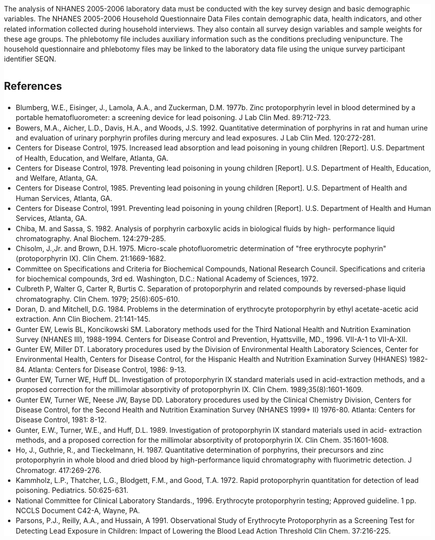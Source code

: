 The analysis of NHANES 2005-2006 laboratory data must be conducted with the
key survey design and basic demographic variables. The NHANES 2005-2006
Household Questionnaire Data Files contain demographic data, health
indicators, and other related information collected during household
interviews. They also contain all survey design variables and sample weights
for these age groups. The phlebotomy file includes auxiliary information such
as the conditions precluding venipuncture. The household questionnaire and
phlebotomy files may be linked to the laboratory data file using the unique
survey participant identifier SEQN.

## References

  * Blumberg, W.E., Eisinger, J., Lamola, A.A., and Zuckerman, D.M. 1977b. Zinc protoporphyrin level in blood determined by a portable hematofluorometer: a screening device for lead poisoning. J Lab Clin Med. 89:712-723.
  * Bowers, M.A., Aicher, L.D., Davis, H.A., and Woods, J.S. 1992. Quantitative determination of porphyrins in rat and human urine and evaluation of urinary porphyrin profiles during mercury and lead exposures. J Lab Clin Med. 120:272-281.
  * Centers for Disease Control, 1975. Increased lead absorption and lead poisoning in young children [Report]. U.S. Department of Health, Education, and Welfare, Atlanta, GA.
  * Centers for Disease Control, 1978. Preventing lead poisoning in young children [Report]. U.S. Department of Health, Education, and Welfare, Atlanta, GA.
  * Centers for Disease Control, 1985. Preventing lead poisoning in young children [Report]. U.S. Department of Health and Human Services, Atlanta, GA.
  * Centers for Disease Control, 1991. Preventing lead poisoning in young children [Report]. U.S. Department of Health and Human Services, Atlanta, GA.
  * Chiba, M. and Sassa, S. 1982. Analysis of porphyrin carboxylic acids in biological fluids by high- performance liquid chromatography. Anal Biochem. 124:279-285.
  * Chisolm, J.,Jr. and Brown, D.H. 1975. Micro-scale photofluorometric determination of "free erythrocyte pophyrin" (protoporphyrin IX). Clin Chem. 21:1669-1682.
  * Committee on Specifications and Criteria for Biochemical Compounds, National Research Council. Specifications and criteria for biochemical compounds, 3rd ed. Washington, D.C.: National Academy of Sciences, 1972.
  * Culbreth P, Walter G, Carter R, Burtis C. Separation of protoporphyrin and related compounds by reversed-phase liquid chromatography. Clin Chem. 1979; 25(6):605-610.
  * Doran, D. and Mitchell, D.G. 1984. Problems in the determination of erythrocyte protoporphyrin by ethyl acetate-acetic acid extraction. Ann Clin Biochem. 21:141-145.
  * Gunter EW, Lewis BL, Koncikowski SM. Laboratory methods used for the Third National Health and Nutrition Examination Survey (NHANES III), 1988-1994. Centers for Disease Control and Prevention, Hyattsville, MD., 1996. VII-A-1 to VII-A-XII.
  * Gunter EW, Miller DT. Laboratory procedures used by the Division of Environmental Health Laboratory Sciences, Center for Environmental Health, Centers for Disease Control, for the Hispanic Health and Nutrition Examination Survey (HHANES) 1982-84. Atlanta: Centers for Disease Control, 1986: 9-13.
  * Gunter EW, Turner WE, Huff DL. Investigation of protoporphyrin IX standard materials used in acid-extraction methods, and a proposed correction for the millimolar absorptivity of protoporphyrin IX. Clin Chem. 1989;35(8):1601-1609.
  * Gunter EW, Turner WE, Neese JW, Bayse DD. Laboratory procedures used by the Clinical Chemistry Division, Centers for Disease Control, for the Second Health and Nutrition Examination Survey (NHANES 1999+ II) 1976-80. Atlanta: Centers for Disease Control, 1981: 8-12.
  * Gunter, E.W., Turner, W.E., and Huff, D.L. 1989. Investigation of protoporphyrin IX standard materials used in acid- extraction methods, and a proposed correction for the millimolar absorptivity of protoporphyrin IX. Clin Chem. 35:1601-1608.
  * Ho, J., Guthrie, R., and Tieckelmann, H. 1987. Quantitative determination of porphyrins, their precursors and zinc protoporphyrin in whole blood and dried blood by high-performance liquid chromatography with fluorimetric detection. J Chromatogr. 417:269-276.
  * Kammholz, L.P., Thatcher, L.G., Blodgett, F.M., and Good, T.A. 1972. Rapid protoporphyrin quantitation for detection of lead poisoning. Pediatrics. 50:625-631.
  * National Committee for Clinical Laboratory Standards., 1996. Erythrocyte protoporphyrin testing; Approved guideline. 1 pp. NCCLS Document C42-A, Wayne, PA.
  * Parsons, P.J., Reilly, A.A., and Hussain, A 1991. Observational Study of Erythrocyte Protoporphyrin as a Screening Test for Detecting Lead Exposure in Children: Impact of Lowering the Blood Lead Action Threshold Clin Chem. 37:216-225.